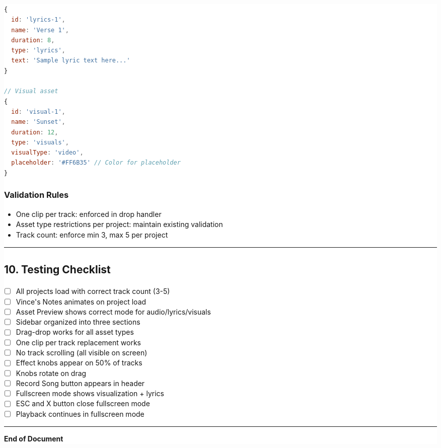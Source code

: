 ```javascript
{
  id: 'lyrics-1',
  name: 'Verse 1',
  duration: 8,
  type: 'lyrics',
  text: 'Sample lyric text here...'
}

// Visual asset
{
  id: 'visual-1',
  name: 'Sunset',
  duration: 12,
  type: 'visuals',
  visualType: 'video',
  placeholder: '#FF6B35' // Color for placeholder
}
```

### Validation Rules
- One clip per track: enforced in drop handler
- Asset type restrictions per project: maintain existing validation
- Track count: enforce min 3, max 5 per project

---

## 10. Testing Checklist

- [ ] All projects load with correct track count (3-5)
- [ ] Vince's Notes animates on project load
- [ ] Asset Preview shows correct mode for audio/lyrics/visuals
- [ ] Sidebar organized into three sections
- [ ] Drag-drop works for all asset types
- [ ] One clip per track replacement works
- [ ] No track scrolling (all visible on screen)
- [ ] Effect knobs appear on 50% of tracks
- [ ] Knobs rotate on drag
- [ ] Record Song button appears in header
- [ ] Fullscreen mode shows visualization + lyrics
- [ ] ESC and X button close fullscreen mode
- [ ] Playback continues in fullscreen mode

---

**End of Document**

